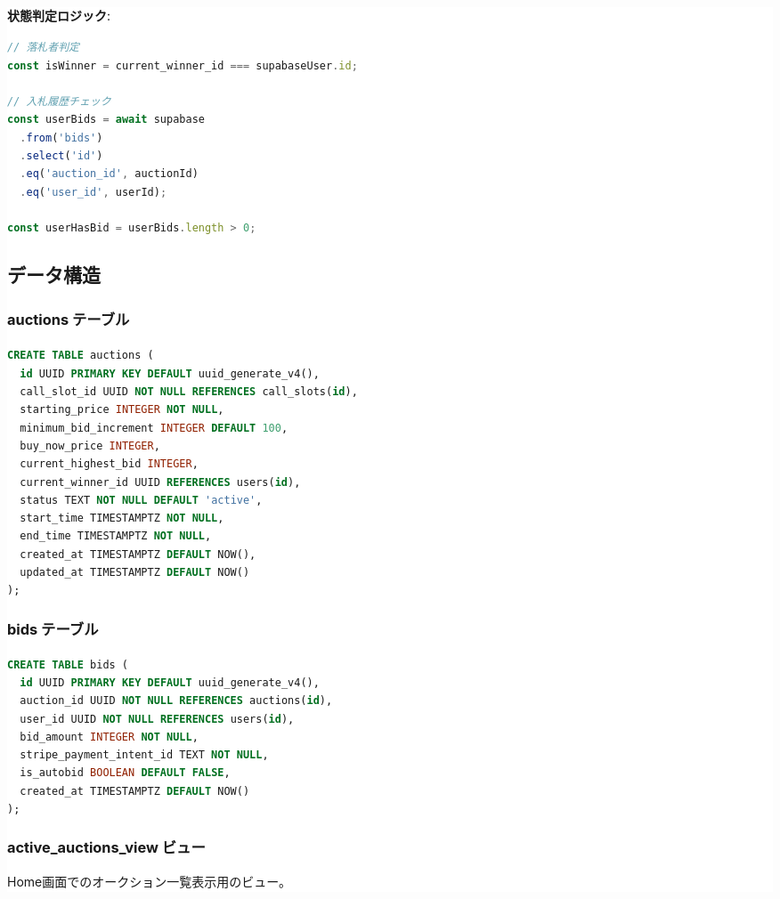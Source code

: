 **状態判定ロジック**:
```typescript
// 落札者判定
const isWinner = current_winner_id === supabaseUser.id;

// 入札履歴チェック
const userBids = await supabase
  .from('bids')
  .select('id')
  .eq('auction_id', auctionId)
  .eq('user_id', userId);

const userHasBid = userBids.length > 0;
```

## データ構造

### auctions テーブル
```sql
CREATE TABLE auctions (
  id UUID PRIMARY KEY DEFAULT uuid_generate_v4(),
  call_slot_id UUID NOT NULL REFERENCES call_slots(id),
  starting_price INTEGER NOT NULL,
  minimum_bid_increment INTEGER DEFAULT 100,
  buy_now_price INTEGER,
  current_highest_bid INTEGER,
  current_winner_id UUID REFERENCES users(id),
  status TEXT NOT NULL DEFAULT 'active',
  start_time TIMESTAMPTZ NOT NULL,
  end_time TIMESTAMPTZ NOT NULL,
  created_at TIMESTAMPTZ DEFAULT NOW(),
  updated_at TIMESTAMPTZ DEFAULT NOW()
);
```

### bids テーブル
```sql
CREATE TABLE bids (
  id UUID PRIMARY KEY DEFAULT uuid_generate_v4(),
  auction_id UUID NOT NULL REFERENCES auctions(id),
  user_id UUID NOT NULL REFERENCES users(id),
  bid_amount INTEGER NOT NULL,
  stripe_payment_intent_id TEXT NOT NULL,
  is_autobid BOOLEAN DEFAULT FALSE,
  created_at TIMESTAMPTZ DEFAULT NOW()
);
```

### active_auctions_view ビュー
Home画面でのオークション一覧表示用のビュー。
